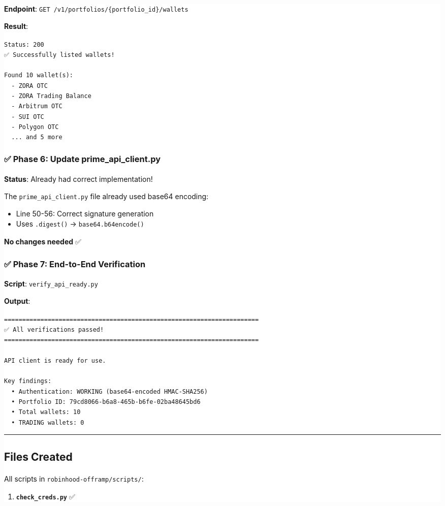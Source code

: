 **Endpoint**: `GET /v1/portfolios/{portfolio_id}/wallets`

**Result**:

```
Status: 200
✅ Successfully listed wallets!

Found 10 wallet(s):
  - ZORA OTC
  - ZORA Trading Balance
  - Arbitrum OTC
  - SUI OTC
  - Polygon OTC
  ... and 5 more
```

### ✅ Phase 6: Update prime_api_client.py

**Status**: Already had correct implementation!

The `prime_api_client.py` file already used base64 encoding:

- Line 50-56: Correct signature generation
- Uses `.digest()` → `base64.b64encode()`

**No changes needed** ✅

### ✅ Phase 7: End-to-End Verification

**Script**: `verify_api_ready.py`

**Output**:

```
======================================================================
✅ All verifications passed!
======================================================================

API client is ready for use.

Key findings:
  • Authentication: WORKING (base64-encoded HMAC-SHA256)
  • Portfolio ID: 79cd8066-b6a8-465b-b6fe-02ba48645bd6
  • Total wallets: 10
  • TRADING wallets: 0
```

---

## Files Created

All scripts in `robinhood-offramp/scripts/`:

1. **`check_creds.py`** ✅
